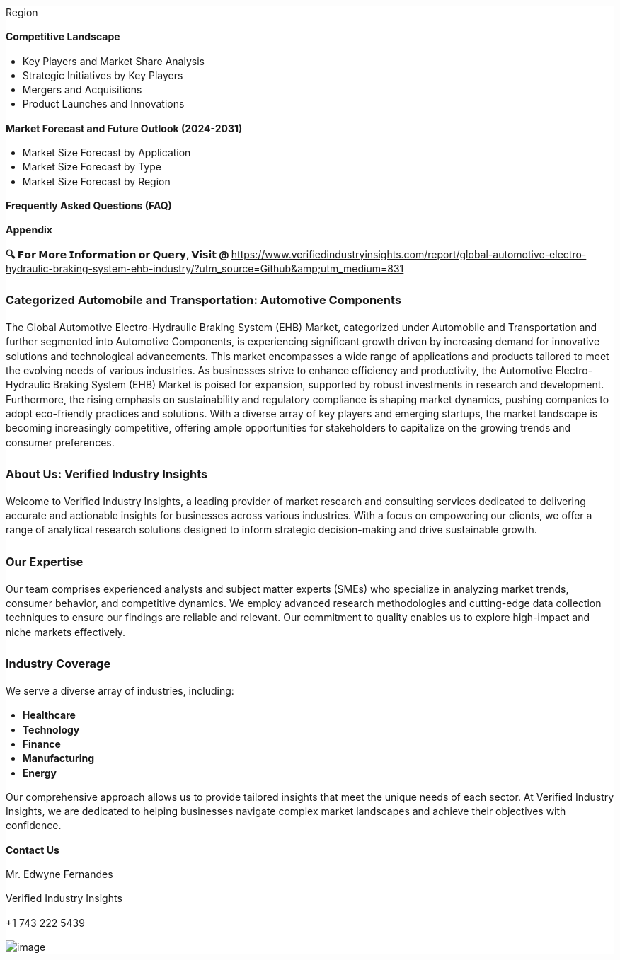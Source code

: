Region</strong></p><p><strong>Competitive Landscape</strong></p><ul><li>Key Players and Market Share Analysis</li><li>Strategic Initiatives by Key Players</li><li>Mergers and Acquisitions</li><li>Product Launches and Innovations</li></ul><p><strong>Market Forecast and Future Outlook (2024-2031)</strong></p><ul><li>Market Size Forecast by Application</li><li>Market Size Forecast by Type</li><li>Market Size Forecast by Region</li></ul><p><strong>Frequently Asked Questions (FAQ)</strong></p><p><strong>Appendix<br /></strong></p><p><strong>🔍 𝗙𝗼𝗿 𝗠𝗼𝗿𝗲 𝗜𝗻𝗳𝗼𝗿𝗺𝗮𝘁𝗶𝗼𝗻 𝗼𝗿 𝗤𝘂𝗲𝗿𝘆, 𝗩𝗶𝘀𝗶𝘁 @ </strong><a href="https://www.verifiedindustryinsights.com/report/global-automotive-electro-hydraulic-braking-system-ehb-industry/?utm_source=Github&amp;utm_medium=831">https://www.verifiedindustryinsights.com/report/global-automotive-electro-hydraulic-braking-system-ehb-industry/?utm_source=Github&amp;utm_medium=831</a>&nbsp;</p><h3>Categorized Automobile and Transportation: Automotive Components </h3><p>The Global Automotive Electro-Hydraulic Braking System (EHB) Market, categorized under Automobile and Transportation and further segmented into Automotive Components, is experiencing significant growth driven by increasing demand for innovative solutions and technological advancements. This market encompasses a wide range of applications and products tailored to meet the evolving needs of various industries. As businesses strive to enhance efficiency and productivity, the Automotive Electro-Hydraulic Braking System (EHB) Market is poised for expansion, supported by robust investments in research and development. Furthermore, the rising emphasis on sustainability and regulatory compliance is shaping market dynamics, pushing companies to adopt eco-friendly practices and solutions. With a diverse array of key players and emerging startups, the market landscape is becoming increasingly competitive, offering ample opportunities for stakeholders to capitalize on the growing trends and consumer preferences.</p><h3>About Us: Verified Industry Insights</h3><p>Welcome to Verified Industry Insights, a leading provider of market research and consulting services dedicated to delivering accurate and actionable insights for businesses across various industries. With a focus on empowering our clients, we offer a range of analytical research solutions designed to inform strategic decision-making and drive sustainable growth.</p><h3>Our Expertise</h3><p>Our team comprises experienced analysts and subject matter experts (SMEs) who specialize in analyzing market trends, consumer behavior, and competitive dynamics. We employ advanced research methodologies and cutting-edge data collection techniques to ensure our findings are reliable and relevant. Our commitment to quality enables us to explore high-impact and niche markets effectively.</p><h3>Industry Coverage</h3><p>We serve a diverse array of industries, including:</p><ul><li><strong>Healthcare</strong></li><li><strong>Technology</strong></li><li><strong>Finance</strong></li><li><strong>Manufacturing</strong></li><li><strong>Energy</strong></li></ul><p>Our comprehensive approach allows us to provide tailored insights that meet the unique needs of each sector. At Verified Industry Insights, we are dedicated to helping businesses navigate complex market landscapes and achieve their objectives with confidence.</p><p><strong>Contact Us</strong></p><p>Mr. Edwyne Fernandes</p><p><a href="https://www.verifiedindustryinsights.com/">Verified Industry Insights</a></p><p>+1 743 222 5439</p>
![image](https://github.com/user-attachments/assets/0c8b3717-4dba-48ce-b27c-d6a3e05b8090)
